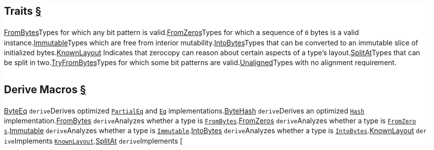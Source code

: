 ## Traits [§](https://docs.rs/zerocopy/0.8.25/zerocopy/\#traits)

[FromBytes](https://docs.rs/zerocopy/0.8.25/zerocopy/trait.FromBytes.html "trait zerocopy::FromBytes")Types for which
any bit pattern is
valid.[FromZeros](https://docs.rs/zerocopy/0.8.25/zerocopy/trait.FromZeros.html "trait zerocopy::FromZeros")Types for
which a sequence of `0` bytes is a valid
instance.[Immutable](https://docs.rs/zerocopy/0.8.25/zerocopy/trait.Immutable.html "trait zerocopy::Immutable")Types
which are free from interior
mutability.[IntoBytes](https://docs.rs/zerocopy/0.8.25/zerocopy/trait.IntoBytes.html "trait zerocopy::IntoBytes")Types
that can be converted to an immutable slice of initialized
bytes.[KnownLayout](https://docs.rs/zerocopy/0.8.25/zerocopy/trait.KnownLayout.html "trait zerocopy::KnownLayout")
Indicates that zerocopy can reason about certain aspects of a type’s
layout.[SplitAt](https://docs.rs/zerocopy/0.8.25/zerocopy/trait.SplitAt.html "trait zerocopy::SplitAt")Types that can be
split in
two.[TryFromBytes](https://docs.rs/zerocopy/0.8.25/zerocopy/trait.TryFromBytes.html "trait zerocopy::TryFromBytes")Types
for which some bit patterns are
valid.[Unaligned](https://docs.rs/zerocopy/0.8.25/zerocopy/trait.Unaligned.html "trait zerocopy::Unaligned")Types with
no alignment requirement.

## Derive Macros [§](https://docs.rs/zerocopy/0.8.25/zerocopy/\#derives)

[ByteEq](https://docs.rs/zerocopy/0.8.25/zerocopy/derive.ByteEq.html "derive zerocopy::ByteEq") `derive`Derives
optimized [`PartialEq`](https://doc.rust-lang.org/nightly/core/cmp/trait.PartialEq.html "trait core::cmp::PartialEq")
and [`Eq`](https://doc.rust-lang.org/nightly/core/cmp/trait.Eq.html "trait core::cmp::Eq")
implementations.[ByteHash](https://docs.rs/zerocopy/0.8.25/zerocopy/derive.ByteHash.html "derive zerocopy::ByteHash")
`derive`Derives an optimized [
`Hash`](https://doc.rust-lang.org/nightly/core/hash/trait.Hash.html "trait core::hash::Hash")
implementation.[FromBytes](https://docs.rs/zerocopy/0.8.25/zerocopy/derive.FromBytes.html "derive zerocopy::FromBytes")
`derive`Analyzes whether a type is [
`FromBytes`](https://docs.rs/zerocopy/0.8.25/zerocopy/trait.FromBytes.html "trait zerocopy::FromBytes").[FromZeros](https://docs.rs/zerocopy/0.8.25/zerocopy/derive.FromZeros.html "derive zerocopy::FromZeros")
`derive`Analyzes whether a type is [
`FromZeros`](https://docs.rs/zerocopy/0.8.25/zerocopy/trait.FromZeros.html "trait zerocopy::FromZeros").[Immutable](https://docs.rs/zerocopy/0.8.25/zerocopy/derive.Immutable.html "derive zerocopy::Immutable")
`derive`Analyzes whether a type is [
`Immutable`](https://docs.rs/zerocopy/0.8.25/zerocopy/trait.Immutable.html "trait zerocopy::Immutable").[IntoBytes](https://docs.rs/zerocopy/0.8.25/zerocopy/derive.IntoBytes.html "derive zerocopy::IntoBytes")
`derive`Analyzes whether a type is [
`IntoBytes`](https://docs.rs/zerocopy/0.8.25/zerocopy/trait.IntoBytes.html "trait zerocopy::IntoBytes").[KnownLayout](https://docs.rs/zerocopy/0.8.25/zerocopy/derive.KnownLayout.html "derive zerocopy::KnownLayout")
`derive`Implements [
`KnownLayout`](https://docs.rs/zerocopy/0.8.25/zerocopy/trait.KnownLayout.html "trait zerocopy::KnownLayout").[SplitAt](https://docs.rs/zerocopy/0.8.25/zerocopy/derive.SplitAt.html "derive zerocopy::SplitAt")
`derive`Implements [